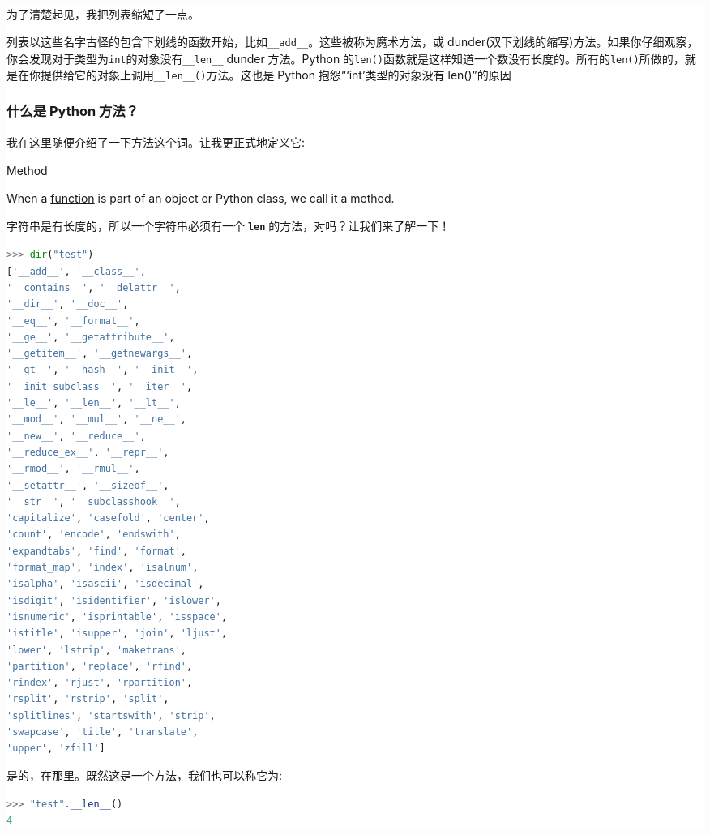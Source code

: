 为了清楚起见，我把列表缩短了一点。

列表以这些名字古怪的包含下划线的函数开始，比如`__add__`。这些被称为魔术方法，或 dunder(双下划线的缩写)方法。如果你仔细观察，你会发现对于类型为`int`的对象没有`__len__` dunder 方法。Python 的`len()`函数就是这样知道一个数没有长度的。所有的`len()`所做的，就是在你提供给它的对象上调用`__len__()`方法。这也是 Python 抱怨“‘int’类型的对象没有 len()”的原因

### 什么是 Python 方法？

我在这里随便介绍了一下方法这个词。让我更正式地定义它:

Method

When a [function](https://python.land/introduction-to-python/functions) is part of an object or Python class, we call it a method.

字符串是有长度的，所以一个字符串必须有一个 **`len`** 的方法，对吗？让我们来了解一下！

```py
>>> dir("test")
['__add__', '__class__',
'__contains__', '__delattr__', 
'__dir__', '__doc__', 
'__eq__', '__format__', 
'__ge__', '__getattribute__', 
'__getitem__', '__getnewargs__', 
'__gt__', '__hash__', '__init__', 
'__init_subclass__', '__iter__', 
'__le__', '__len__', '__lt__', 
'__mod__', '__mul__', '__ne__', 
'__new__', '__reduce__', 
'__reduce_ex__', '__repr__', 
'__rmod__', '__rmul__', 
'__setattr__', '__sizeof__', 
'__str__', '__subclasshook__', 
'capitalize', 'casefold', 'center', 
'count', 'encode', 'endswith', 
'expandtabs', 'find', 'format', 
'format_map', 'index', 'isalnum', 
'isalpha', 'isascii', 'isdecimal', 
'isdigit', 'isidentifier', 'islower', 
'isnumeric', 'isprintable', 'isspace', 
'istitle', 'isupper', 'join', 'ljust', 
'lower', 'lstrip', 'maketrans', 
'partition', 'replace', 'rfind', 
'rindex', 'rjust', 'rpartition', 
'rsplit', 'rstrip', 'split', 
'splitlines', 'startswith', 'strip', 
'swapcase', 'title', 'translate', 
'upper', 'zfill']
```

是的，在那里。既然这是一个方法，我们也可以称它为:

```py
>>> "test".__len__()
4
```
